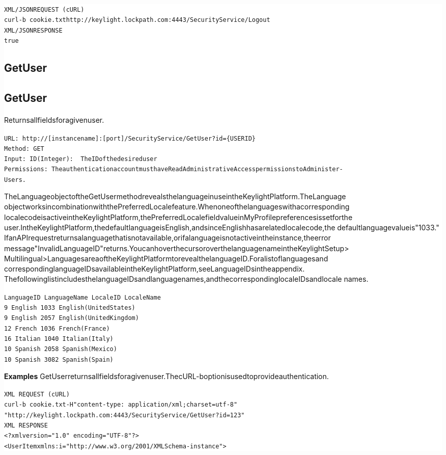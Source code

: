 ```
XML/JSONREQUEST (cURL)
curl-b cookie.txthttp://keylight.lockpath.com:4443/SecurityService/Logout
XML/JSONRESPONSE
true
```

## GetUser

## GetUser

Returnsallfieldsforagivenuser.

```
URL: http://[instancename]:[port]/SecurityService/GetUser?id={USERID}
Method: GET
Input: ID(Integer):  TheIDofthedesireduser
Permissions: TheauthenticationaccountmusthaveReadAdministrativeAccesspermissionstoAdminister-
Users.
```
TheLanguageobjectoftheGetUsermethodrevealsthelanguageinuseintheKeylightPlatform.TheLanguage
objectworksincombinationwiththePreferredLocalefeature.Whenoneofthelanguageswithacorresponding
localecodeisactiveintheKeylightPlatform,thePreferredLocalefieldvalueinMyProfilepreferencesissetforthe
user.IntheKeylightPlatform,thedefaultlanguageisEnglish,andsinceEnglishhasarelatedlocalecode,the
defaultlanguagevalueis"1033."
IfanAPIrequestreturnsalanguagethatisnotavailable,orifalanguageisnotactiveintheinstance,theerror
message"InvalidLanguageID"returns.YoucanhoverthecursoroverthelanguagenameintheKeylightSetup>
Multilingual>LanguagesareaoftheKeylightPlatformtorevealthelanguageID.Foralistoflanguagesand
correspondinglanguageIDsavailableintheKeylightPlatform,seeLanguageIDsintheappendix.
ThefollowinglistincludesthelanguageIDsandlanguagenames,andthecorrespondinglocaleIDsandlocale
names.

```
LanguageID LanguageName LocaleID LocaleName
9 English 1033 English(UnitedStates)
9 English 2057 English(UnitedKingdom)
12 French 1036 French(France)
16 Italian 1040 Italian(Italy)
10 Spanish 2058 Spanish(Mexico)
10 Spanish 3082 Spanish(Spain)
```
**Examples**
GetUserreturnsallfieldsforagivenuser.ThecURL-boptionisusedtoprovideauthentication.

```
XML REQUEST (cURL)
curl-b cookie.txt-H"content-type: application/xml;charset=utf-8"
"http://keylight.lockpath.com:4443/SecurityService/GetUser?id=123"
XML RESPONSE
<?xmlversion="1.0" encoding="UTF-8"?>
<UserItemxmlns:i="http://www.w3.org/2001/XMLSchema-instance">
```
